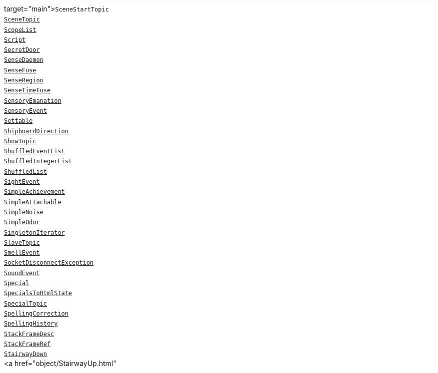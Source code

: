target="main"><code>SceneStartTopic</code></a>  
<a href="object/SceneTopic.html"
target="main"><code>SceneTopic</code></a>  
<a href="object/ScopeList.html" target="main"><code>ScopeList</code></a>  
<a href="object/Script.html" target="main"><code>Script</code></a>  
<a href="object/SecretDoor.html"
target="main"><code>SecretDoor</code></a>  
<a href="object/SenseDaemon.html"
target="main"><code>SenseDaemon</code></a>  
<a href="object/SenseFuse.html" target="main"><code>SenseFuse</code></a>  
<a href="object/SenseRegion.html"
target="main"><code>SenseRegion</code></a>  
<a href="object/SenseTimeFuse.html"
target="main"><code>SenseTimeFuse</code></a>  
<a href="object/SensoryEmanation.html"
target="main"><code>SensoryEmanation</code></a>  
<a href="object/SensoryEvent.html"
target="main"><code>SensoryEvent</code></a>  
<a href="object/Settable.html" target="main"><code>Settable</code></a>  
<a href="object/ShipboardDirection.html"
target="main"><code>ShipboardDirection</code></a>  
<a href="object/ShowTopic.html" target="main"><code>ShowTopic</code></a>  
<a href="object/ShuffledEventList.html"
target="main"><code>ShuffledEventList</code></a>  
<a href="object/ShuffledIntegerList.html"
target="main"><code>ShuffledIntegerList</code></a>  
<a href="object/ShuffledList.html"
target="main"><code>ShuffledList</code></a>  
<a href="object/SightEvent.html"
target="main"><code>SightEvent</code></a>  
<a href="object/SimpleAchievement.html"
target="main"><code>SimpleAchievement</code></a>  
<a href="object/SimpleAttachable.html"
target="main"><code>SimpleAttachable</code></a>  
<a href="object/SimpleNoise.html"
target="main"><code>SimpleNoise</code></a>  
<a href="object/SimpleOdor.html"
target="main"><code>SimpleOdor</code></a>  
<a href="object/SingletonIterator.html"
target="main"><code>SingletonIterator</code></a>  
<a href="object/SlaveTopic.html"
target="main"><code>SlaveTopic</code></a>  
<a href="object/SmellEvent.html"
target="main"><code>SmellEvent</code></a>  
<a href="object/SocketDisconnectException.html"
target="main"><code>SocketDisconnectException</code></a>  
<a href="object/SoundEvent.html"
target="main"><code>SoundEvent</code></a>  
<a href="object/Special.html" target="main"><code>Special</code></a>  
<a href="object/SpecialsToHtmlState.html"
target="main"><code>SpecialsToHtmlState</code></a>  
<a href="object/SpecialTopic.html"
target="main"><code>SpecialTopic</code></a>  
<a href="object/SpellingCorrection.html"
target="main"><code>SpellingCorrection</code></a>  
<a href="object/SpellingHistory.html"
target="main"><code>SpellingHistory</code></a>  
<a href="object/StackFrameDesc.html"
target="main"><code>StackFrameDesc</code></a>  
<a href="object/StackFrameRef.html"
target="main"><code>StackFrameRef</code></a>  
<a href="object/StairwayDown.html"
target="main"><code>StairwayDown</code></a>  
<a href="object/StairwayUp.html"